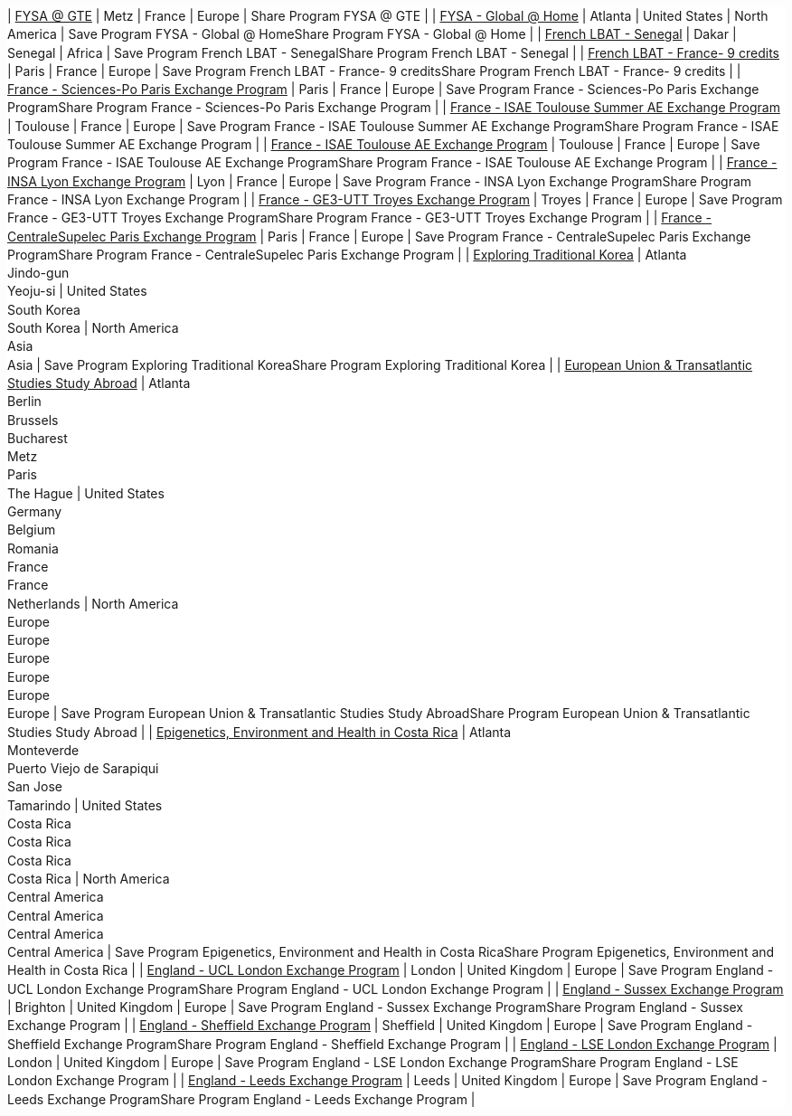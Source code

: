 | [FYSA @ GTE](https://atlas.gatech.edu/index.cfm?FuseAction=Programs.ViewProgram&Program_ID=10231 "FYSA @ GTE") | Metz | France | Europe | Share Program FYSA @ GTE |
| [FYSA - Global @ Home](https://atlas.gatech.edu/index.cfm?FuseAction=Programs.ViewProgram&Program_ID=10235 "FYSA - Global @ Home") | Atlanta | United States | North America | Save Program FYSA - Global @ HomeShare Program FYSA - Global @ Home |
| [French LBAT - Senegal](https://atlas.gatech.edu/index.cfm?FuseAction=Programs.ViewProgram&Program_ID=10128 "French LBAT - Senegal") | Dakar | Senegal | Africa | Save Program French LBAT - SenegalShare Program French LBAT - Senegal |
| [French LBAT - France- 9 credits](https://atlas.gatech.edu/index.cfm?FuseAction=Programs.ViewProgram&Program_ID=10147 "French LBAT - France- 9 credits") | Paris | France | Europe | Save Program French LBAT - France- 9 creditsShare Program French LBAT - France- 9 credits |
| [France - Sciences-Po Paris Exchange Program](https://atlas.gatech.edu/index.cfm?FuseAction=Programs.ViewProgram&Program_ID=10037 "France - Sciences-Po Paris Exchange Program") | Paris | France | Europe | Save Program France - Sciences-Po Paris Exchange ProgramShare Program France - Sciences-Po Paris Exchange Program |
| [France - ISAE Toulouse Summer AE Exchange Program](https://atlas.gatech.edu/index.cfm?FuseAction=Programs.ViewProgram&Program_ID=10036 "France - ISAE Toulouse Summer AE Exchange Program") | Toulouse | France | Europe | Save Program France - ISAE Toulouse Summer AE Exchange ProgramShare Program France - ISAE Toulouse Summer AE Exchange Program |
| [France - ISAE Toulouse AE Exchange Program](https://atlas.gatech.edu/index.cfm?FuseAction=Programs.ViewProgram&Program_ID=10041 "France - ISAE Toulouse AE Exchange Program") | Toulouse | France | Europe | Save Program France - ISAE Toulouse AE Exchange ProgramShare Program France - ISAE Toulouse AE Exchange Program |
| [France - INSA Lyon Exchange Program](https://atlas.gatech.edu/index.cfm?FuseAction=Programs.ViewProgram&Program_ID=10035 "France - INSA Lyon Exchange Program") | Lyon | France | Europe | Save Program France - INSA Lyon Exchange ProgramShare Program France - INSA Lyon Exchange Program |
| [France - GE3-UTT Troyes Exchange Program](https://atlas.gatech.edu/index.cfm?FuseAction=Programs.ViewProgram&Program_ID=10040 "France - GE3-UTT Troyes Exchange Program") | Troyes | France | Europe | Save Program France - GE3-UTT Troyes Exchange ProgramShare Program France - GE3-UTT Troyes Exchange Program |
| [France - CentraleSupelec Paris Exchange Program](https://atlas.gatech.edu/index.cfm?FuseAction=Programs.ViewProgram&Program_ID=10038 "France - CentraleSupelec Paris Exchange Program") | Paris | France | Europe | Save Program France - CentraleSupelec Paris Exchange ProgramShare Program France - CentraleSupelec Paris Exchange Program |
| [Exploring Traditional Korea](https://atlas.gatech.edu/index.cfm?FuseAction=Programs.ViewProgram&Program_ID=10271 "Exploring Traditional Korea") | Atlanta<br> Jindo-gun<br> Yeoju-si | United States<br> South Korea<br> South Korea | North America<br> Asia<br> Asia | Save Program Exploring Traditional KoreaShare Program Exploring Traditional Korea |
| [European Union & Transatlantic Studies Study Abroad](https://atlas.gatech.edu/index.cfm?FuseAction=Programs.ViewProgram&Program_ID=10076 "European Union & Transatlantic Studies Study Abroad") | Atlanta<br> Berlin<br> Brussels<br> Bucharest<br> Metz<br> Paris<br> The Hague | United States<br> Germany<br> Belgium<br> Romania<br> France<br> France<br> Netherlands | North America<br> Europe<br> Europe<br> Europe<br> Europe<br> Europe<br> Europe | Save Program European Union & Transatlantic Studies Study AbroadShare Program European Union & Transatlantic Studies Study Abroad |
| [Epigenetics, Environment and Health in Costa Rica](https://atlas.gatech.edu/index.cfm?FuseAction=Programs.ViewProgram&Program_ID=10283 "Epigenetics, Environment and Health in Costa Rica") | Atlanta<br> Monteverde<br> Puerto Viejo de Sarapiqui<br> San Jose<br> Tamarindo | United States<br> Costa Rica<br> Costa Rica<br> Costa Rica<br> Costa Rica | North America<br> Central America<br> Central America<br> Central America<br> Central America | Save Program Epigenetics, Environment and Health in Costa RicaShare Program Epigenetics, Environment and Health in Costa Rica |
| [England - UCL London Exchange Program](https://atlas.gatech.edu/index.cfm?FuseAction=Programs.ViewProgram&Program_ID=10122 "England - UCL London Exchange Program") | London | United Kingdom | Europe | Save Program England - UCL London Exchange ProgramShare Program England - UCL London Exchange Program |
| [England - Sussex Exchange Program](https://atlas.gatech.edu/index.cfm?FuseAction=Programs.ViewProgram&Program_ID=10120 "England - Sussex Exchange Program") | Brighton | United Kingdom | Europe | Save Program England - Sussex Exchange ProgramShare Program England - Sussex Exchange Program |
| [England - Sheffield Exchange Program](https://atlas.gatech.edu/index.cfm?FuseAction=Programs.ViewProgram&Program_ID=10121 "England - Sheffield Exchange Program") | Sheffield | United Kingdom | Europe | Save Program England - Sheffield Exchange ProgramShare Program England - Sheffield Exchange Program |
| [England - LSE London Exchange Program](https://atlas.gatech.edu/index.cfm?FuseAction=Programs.ViewProgram&Program_ID=10118 "England - LSE London Exchange Program") | London | United Kingdom | Europe | Save Program England - LSE London Exchange ProgramShare Program England - LSE London Exchange Program |
| [England - Leeds Exchange Program](https://atlas.gatech.edu/index.cfm?FuseAction=Programs.ViewProgram&Program_ID=10117 "England - Leeds Exchange Program") | Leeds | United Kingdom | Europe | Save Program England - Leeds Exchange ProgramShare Program England - Leeds Exchange Program |